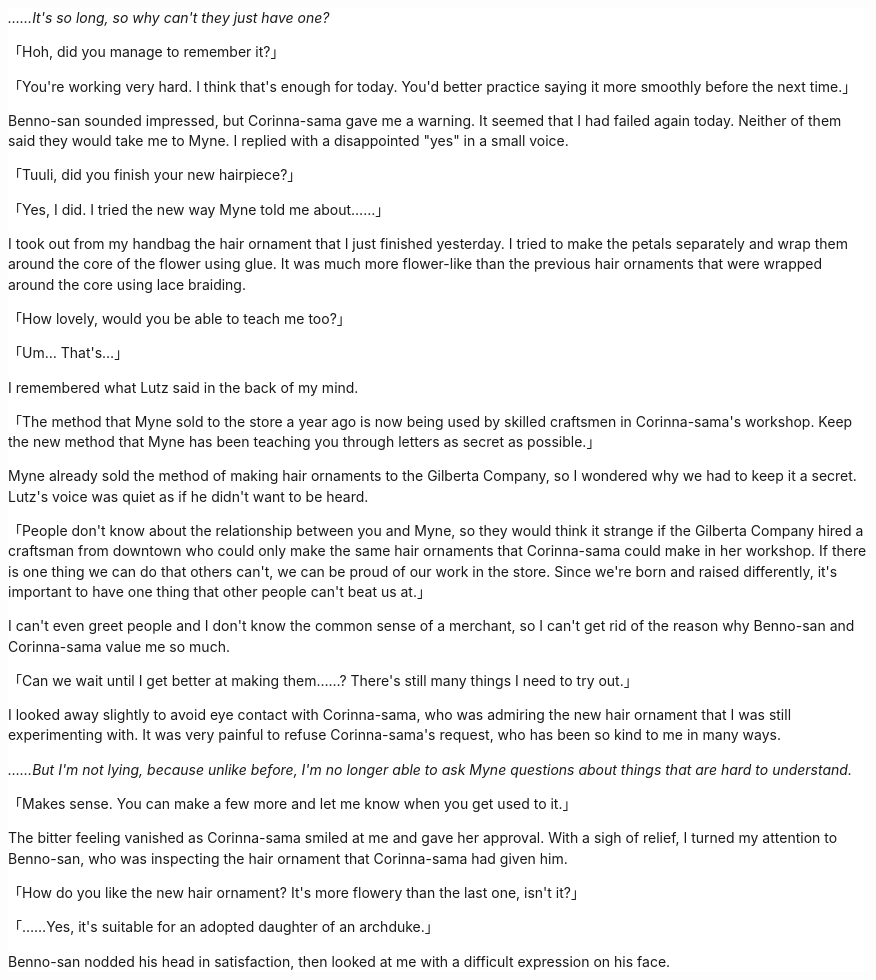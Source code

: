 *……It's so long, so why can't they just have one?*

「Hoh, did you manage to remember it?」

「You're working very hard. I think that's enough for today. You'd better practice saying it more smoothly before the next time.」

Benno-san sounded impressed, but Corinna-sama gave me a warning. It seemed that I had failed again today. Neither of them said they would take me to Myne. I replied with a disappointed "yes" in a small voice.

「Tuuli, did you finish your new hairpiece?」

「Yes, I did. I tried the new way Myne told me about……」

I took out from my handbag the hair ornament that I just finished yesterday. I tried to make the petals separately and wrap them around the core of the flower using glue. It was much more flower-like than the previous hair ornaments that were wrapped around the core using lace braiding.

「How lovely, would you be able to teach me too?」

「Um… That's…」

I remembered what Lutz said in the back of my mind.

「The method that Myne sold to the store a year ago is now being used by skilled craftsmen in Corinna-sama's workshop. Keep the new method that Myne has been teaching you through letters as secret as possible.」

Myne already sold the method of making hair ornaments to the Gilberta Company, so I wondered why we had to keep it a secret. Lutz's voice was quiet as if he didn't want to be heard.

「People don't know about the relationship between you and Myne, so they would think it strange if the Gilberta Company hired a craftsman from downtown who could only make the same hair ornaments that Corinna-sama could make in her workshop. If there is one thing we can do that others can't, we can be proud of our work in the store. Since we're born and raised differently, it's important to have one thing that other people can't beat us at.」

I can't even greet people and I don't know the common sense of a merchant, so I can't get rid of the reason why Benno-san and Corinna-sama value me so much.

「Can we wait until I get better at making them……? There's still many things I need to try out.」

I looked away slightly to avoid eye contact with Corinna-sama, who was admiring the new hair ornament that I was still experimenting with. It was very painful to refuse Corinna-sama's request, who has been so kind to me in many ways.

*……But I'm not lying, because unlike before, I'm no longer able to ask Myne questions about things that are hard to understand.*

「Makes sense. You can make a few more and let me know when you get used to it.」

The bitter feeling vanished as Corinna-sama smiled at me and gave her approval. With a sigh of relief, I turned my attention to Benno-san, who was inspecting the hair ornament that Corinna-sama had given him.

「How do you like the new hair ornament? It's more flowery than the last one, isn't it?」

「……Yes, it's suitable for an adopted daughter of an archduke.」

Benno-san nodded his head in satisfaction, then looked at me with a difficult expression on his face.
